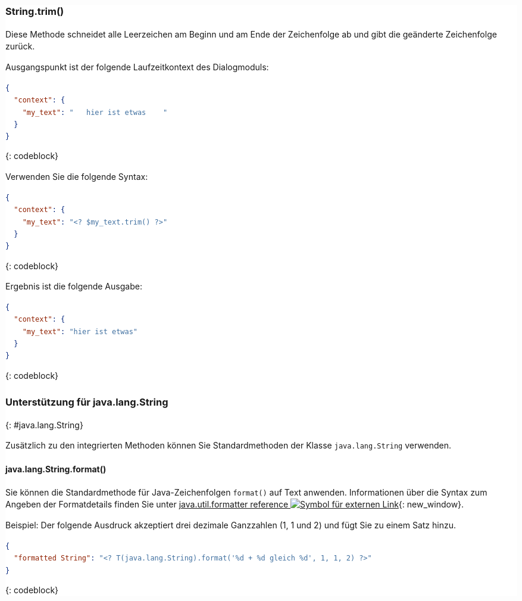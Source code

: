 ### String.trim()

Diese Methode schneidet alle Leerzeichen am Beginn und am Ende der Zeichenfolge ab und gibt die geänderte Zeichenfolge zurück.

Ausgangspunkt ist der folgende Laufzeitkontext des Dialogmoduls:

```json
{
  "context": {
    "my_text": "   hier ist etwas    "
  }
}
```
{: codeblock}

Verwenden Sie die folgende Syntax:

```json
{
  "context": {
    "my_text": "<? $my_text.trim() ?>"
  }
}
```
{: codeblock}

Ergebnis ist die folgende Ausgabe:

```json
{
  "context": {
    "my_text": "hier ist etwas"
  }
}
```
{: codeblock}

### Unterstützung für java.lang.String
{: #java.lang.String}

Zusätzlich zu den integrierten Methoden können Sie Standardmethoden der Klasse `java.lang.String` verwenden.

#### java.lang.String.format()

Sie können die Standardmethode für Java-Zeichenfolgen `format()` auf Text anwenden. Informationen über die Syntax zum Angeben der Formatdetails finden Sie unter [java.util.formatter reference ![Symbol für externen Link](../../icons/launch-glyph.svg "Symbol für externen Link")](https://docs.oracle.com/javase/7/docs/api/java/util/Formatter.html#syntax){: new_window}.

Beispiel: Der folgende Ausdruck akzeptiert drei dezimale Ganzzahlen (1, 1 und 2) und fügt Sie zu einem Satz hinzu.

```json
{
  "formatted String": "<? T(java.lang.String).format('%d + %d gleich %d', 1, 1, 2) ?>"
}
```
{: codeblock}
